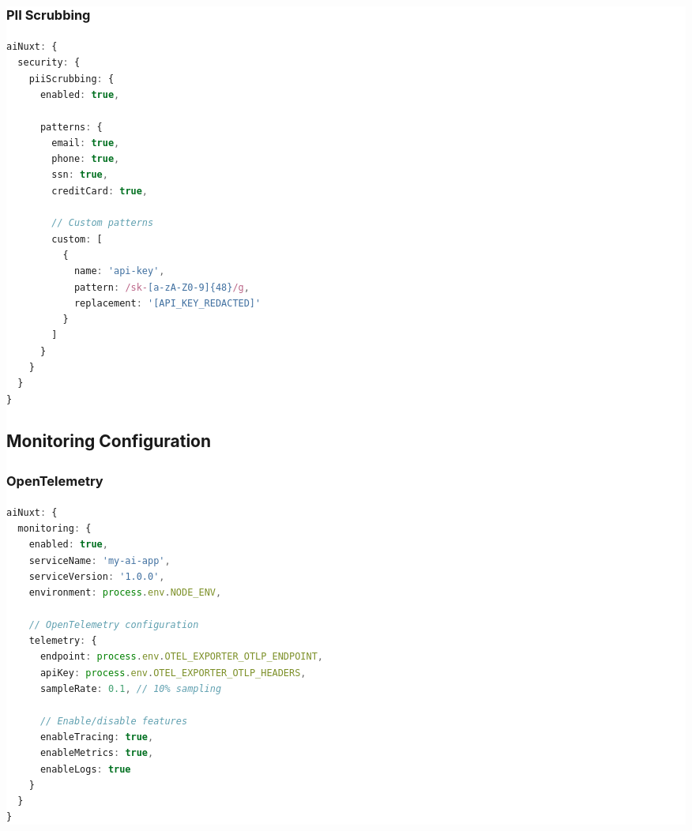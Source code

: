 ### PII Scrubbing

```typescript
aiNuxt: {
  security: {
    piiScrubbing: {
      enabled: true,
      
      patterns: {
        email: true,
        phone: true,
        ssn: true,
        creditCard: true,
        
        // Custom patterns
        custom: [
          {
            name: 'api-key',
            pattern: /sk-[a-zA-Z0-9]{48}/g,
            replacement: '[API_KEY_REDACTED]'
          }
        ]
      }
    }
  }
}
```

## Monitoring Configuration

### OpenTelemetry

```typescript
aiNuxt: {
  monitoring: {
    enabled: true,
    serviceName: 'my-ai-app',
    serviceVersion: '1.0.0',
    environment: process.env.NODE_ENV,
    
    // OpenTelemetry configuration
    telemetry: {
      endpoint: process.env.OTEL_EXPORTER_OTLP_ENDPOINT,
      apiKey: process.env.OTEL_EXPORTER_OTLP_HEADERS,
      sampleRate: 0.1, // 10% sampling
      
      // Enable/disable features
      enableTracing: true,
      enableMetrics: true,
      enableLogs: true
    }
  }
}
```
